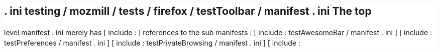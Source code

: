 .
ini
testing
/
mozmill
/
tests
/
firefox
/
testToolbar
/
manifest
.
ini
The
top
-
level
manifest
.
ini
merely
has
[
include
:
]
references
to
the
sub
manifests
:
[
include
:
testAwesomeBar
/
manifest
.
ini
]
[
include
:
testPreferences
/
manifest
.
ini
]
[
include
:
testPrivateBrowsing
/
manifest
.
ini
]
[
include
: